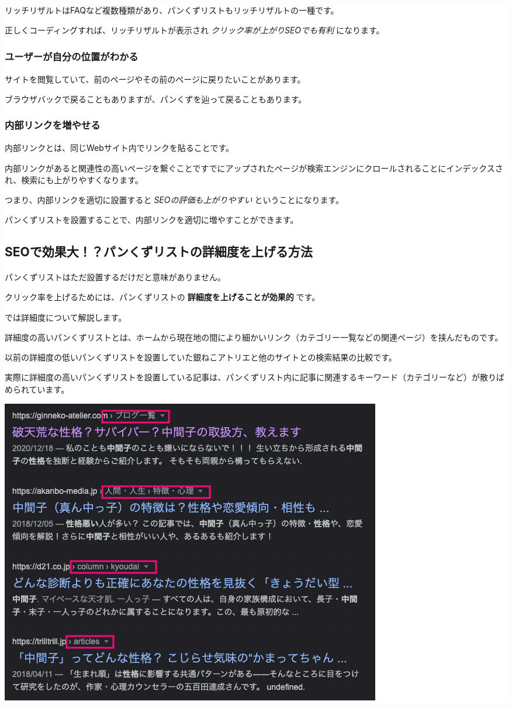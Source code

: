 <msg txt='リッチな（検索）結果を表示。ユーザーがクリックに至る優位な情報を目立たせてくれるのでクリック率は上がります。'></msg>

リッチリザルトはFAQなど複数種類があり、パンくずリストもリッチリザルトの一種です。


正しくコーディングすれば、リッチリザルトが表示され *クリック率が上がりSEOでも有利* になります。

### ユーザーが自分の位置がわかる
サイトを閲覧していて、前のページやその前のページに戻りたいことがあります。

<msg txt='「前のページにあった、あの記事気になるなぁ」ってこと、よくありますよね？'></msg>

ブラウザバックで戻ることもありますが、パンくずを辿って戻ることもあります。

### 内部リンクを増やせる
内部リンクとは、同じWebサイト内でリンクを貼ることです。

内部リンクがあると関連性の高いページを繋ぐことですでにアップされたページが検索エンジンにクロールされることにインデックスされ、検索にも上がりやすくなります。

つまり、内部リンクを適切に設置すると *SEOの評価も上がりやすい* ということになります。

パンくずリストを設置することで、内部リンクを適切に増やすことができます。

## SEOで効果大！？パンくずリストの詳細度を上げる方法

パンくずリストはただ設置するだけだと意味がありません。

クリック率を上げるためには、パンくずリストの **詳細度を上げることが効果的** です。

では詳細度について解説します。

詳細度の高いパンくずリストとは、ホームから現在地の間により細かいリンク（カテゴリー一覧などの関連ページ）を挟んだものです。

以前の詳細度の低いパンくずリストを設置していた銀ねこアトリエと他のサイトとの検索結果の比較です。

実際に詳細度の高いパンくずリストを設置している記事は、パンくずリスト内に記事に関連するキーワード（カテゴリーなど）が散りばめられています。

![カテゴリーなどのリンクをはさむ](./images/04/entry498-5.png)
